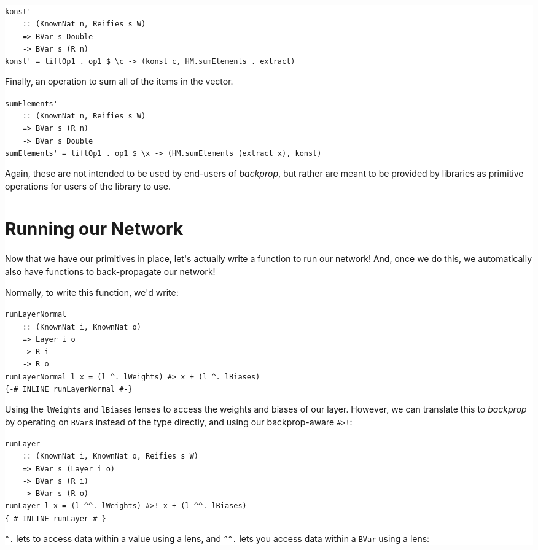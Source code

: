 ``` {.sourceCode .literate .haskell}
konst'
    :: (KnownNat n, Reifies s W)
    => BVar s Double
    -> BVar s (R n)
konst' = liftOp1 . op1 $ \c -> (konst c, HM.sumElements . extract)
```

Finally, an operation to sum all of the items in the vector.

``` {.sourceCode .literate .haskell}
sumElements'
    :: (KnownNat n, Reifies s W)
    => BVar s (R n)
    -> BVar s Double
sumElements' = liftOp1 . op1 $ \x -> (HM.sumElements (extract x), konst)
```

Again, these are not intended to be used by end-users of *backprop*, but
rather are meant to be provided by libraries as primitive operations for
users of the library to use.

Running our Network
===================

Now that we have our primitives in place, let's actually write a
function to run our network! And, once we do this, we automatically also
have functions to back-propagate our network!

Normally, to write this function, we'd write:

``` {.sourceCode .literate .haskell}
runLayerNormal
    :: (KnownNat i, KnownNat o)
    => Layer i o
    -> R i
    -> R o
runLayerNormal l x = (l ^. lWeights) #> x + (l ^. lBiases)
{-# INLINE runLayerNormal #-}
```

Using the `lWeights` and `lBiases` lenses to access the weights and
biases of our layer. However, we can translate this to *backprop* by
operating on `BVar`s instead of the type directly, and using our
backprop-aware `#>!`:

``` {.sourceCode .literate .haskell}
runLayer
    :: (KnownNat i, KnownNat o, Reifies s W)
    => BVar s (Layer i o)
    -> BVar s (R i)
    -> BVar s (R o)
runLayer l x = (l ^^. lWeights) #>! x + (l ^^. lBiases)
{-# INLINE runLayer #-}
```

`^.` lets to access data within a value using a lens, and `^^.` lets you
access data within a `BVar` using a lens:
